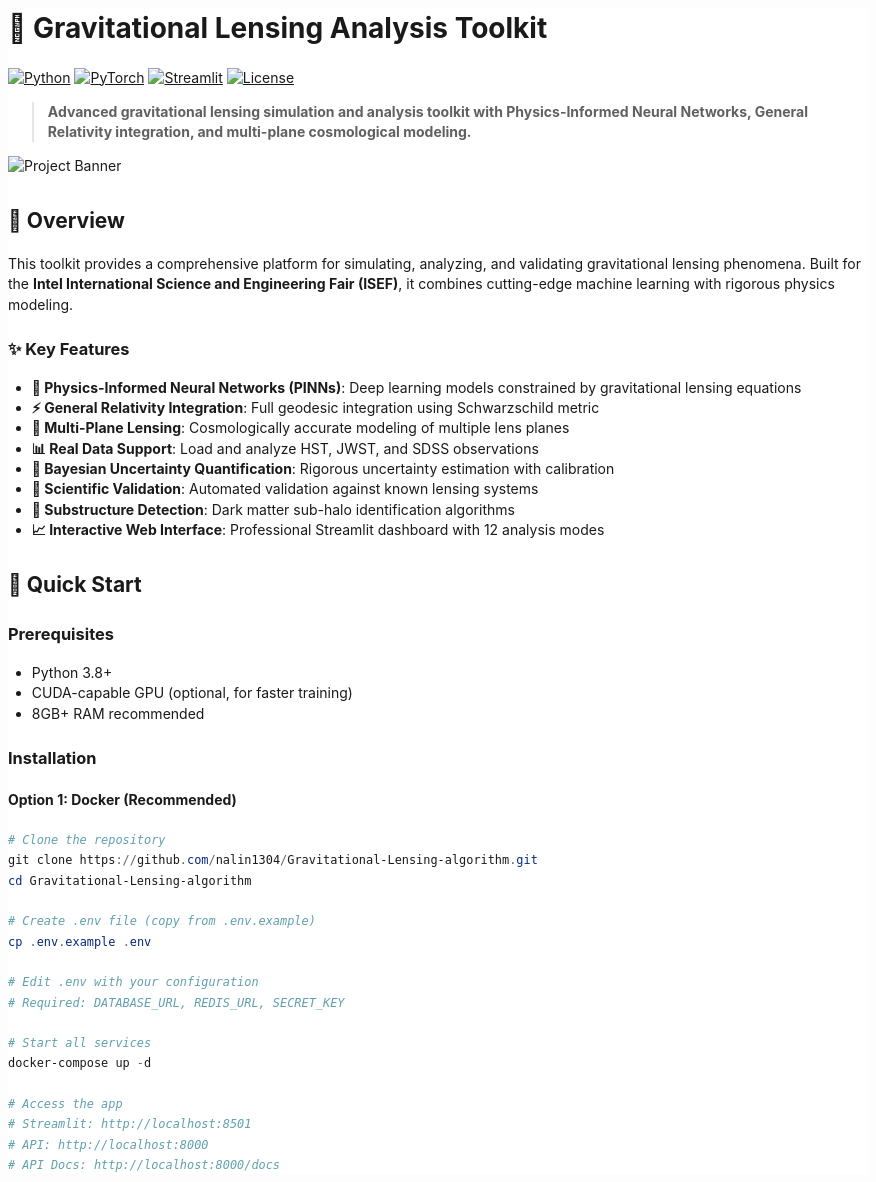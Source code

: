 # 🌌 Gravitational Lensing Analysis Toolkit

[![Python](https://img.shields.io/badge/Python-3.8%2B-blue.svg)](https://www.python.org/)
[![PyTorch](https://img.shields.io/badge/PyTorch-2.0%2B-red.svg)](https://pytorch.org/)
[![Streamlit](https://img.shields.io/badge/Streamlit-1.28%2B-FF4B4B.svg)](https://streamlit.io/)
[![License](https://img.shields.io/badge/License-MIT-green.svg)](LICENSE)

> **Advanced gravitational lensing simulation and analysis toolkit with Physics-Informed Neural Networks, General Relativity integration, and multi-plane cosmological modeling.**

![Project Banner](docs/images/banner.png)

## 🎯 Overview

This toolkit provides a comprehensive platform for simulating, analyzing, and validating gravitational lensing phenomena. Built for the **Intel International Science and Engineering Fair (ISEF)**, it combines cutting-edge machine learning with rigorous physics modeling.

### ✨ Key Features

- **🤖 Physics-Informed Neural Networks (PINNs)**: Deep learning models constrained by gravitational lensing equations
- **⚡ General Relativity Integration**: Full geodesic integration using Schwarzschild metric
- **🌌 Multi-Plane Lensing**: Cosmologically accurate modeling of multiple lens planes
- **📊 Real Data Support**: Load and analyze HST, JWST, and SDSS observations
- **🎯 Bayesian Uncertainty Quantification**: Rigorous uncertainty estimation with calibration
- **🔬 Scientific Validation**: Automated validation against known lensing systems
- **🔭 Substructure Detection**: Dark matter sub-halo identification algorithms
- **📈 Interactive Web Interface**: Professional Streamlit dashboard with 12 analysis modes

## 🚀 Quick Start

### Prerequisites

- Python 3.8+
- CUDA-capable GPU (optional, for faster training)
- 8GB+ RAM recommended

### Installation

#### Option 1: Docker (Recommended)

```powershell
# Clone the repository
git clone https://github.com/nalin1304/Gravitational-Lensing-algorithm.git
cd Gravitational-Lensing-algorithm

# Create .env file (copy from .env.example)
cp .env.example .env

# Edit .env with your configuration
# Required: DATABASE_URL, REDIS_URL, SECRET_KEY

# Start all services
docker-compose up -d

# Access the app
# Streamlit: http://localhost:8501
# API: http://localhost:8000
# API Docs: http://localhost:8000/docs
```
